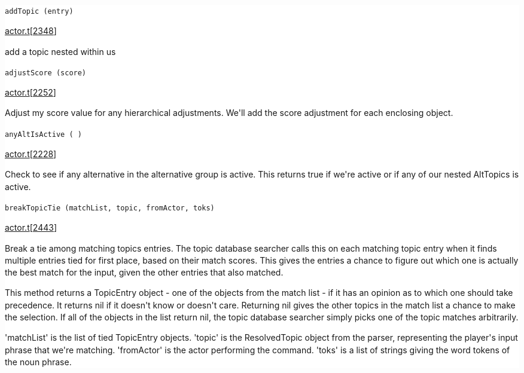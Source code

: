 <span id="addTopic"></span>

`addTopic (entry)`

[actor.t](../file/actor.t.html)\[[2348](../source/actor.t.html#2348)\]



add a topic nested within us



<span id="adjustScore"></span>

`adjustScore (score)`

[actor.t](../file/actor.t.html)\[[2252](../source/actor.t.html#2252)\]



Adjust my score value for any hierarchical adjustments. We'll add the
score adjustment for each enclosing object.



<span id="anyAltIsActive"></span>

`anyAltIsActive ( )`

[actor.t](../file/actor.t.html)\[[2228](../source/actor.t.html#2228)\]



Check to see if any alternative in the alternative group is active. This
returns true if we're active or if any of our nested AltTopics is
active.



<span id="breakTopicTie"></span>

`breakTopicTie (matchList, topic, fromActor, toks)`

[actor.t](../file/actor.t.html)\[[2443](../source/actor.t.html#2443)\]



Break a tie among matching topics entries. The topic database searcher
calls this on each matching topic entry when it finds multiple entries
tied for first place, based on their match scores. This gives the
entries a chance to figure out which one is actually the best match for
the input, given the other entries that also matched.

This method returns a TopicEntry object - one of the objects from the
match list - if it has an opinion as to which one should take
precedence. It returns nil if it doesn't know or doesn't care. Returning
nil gives the other topics in the match list a chance to make the
selection. If all of the objects in the list return nil, the topic
database searcher simply picks one of the topic matches arbitrarily.

'matchList' is the list of tied TopicEntry objects. 'topic' is the
ResolvedTopic object from the parser, representing the player's input
phrase that we're matching. 'fromActor' is the actor performing the
command. 'toks' is a list of strings giving the word tokens of the noun
phrase.
